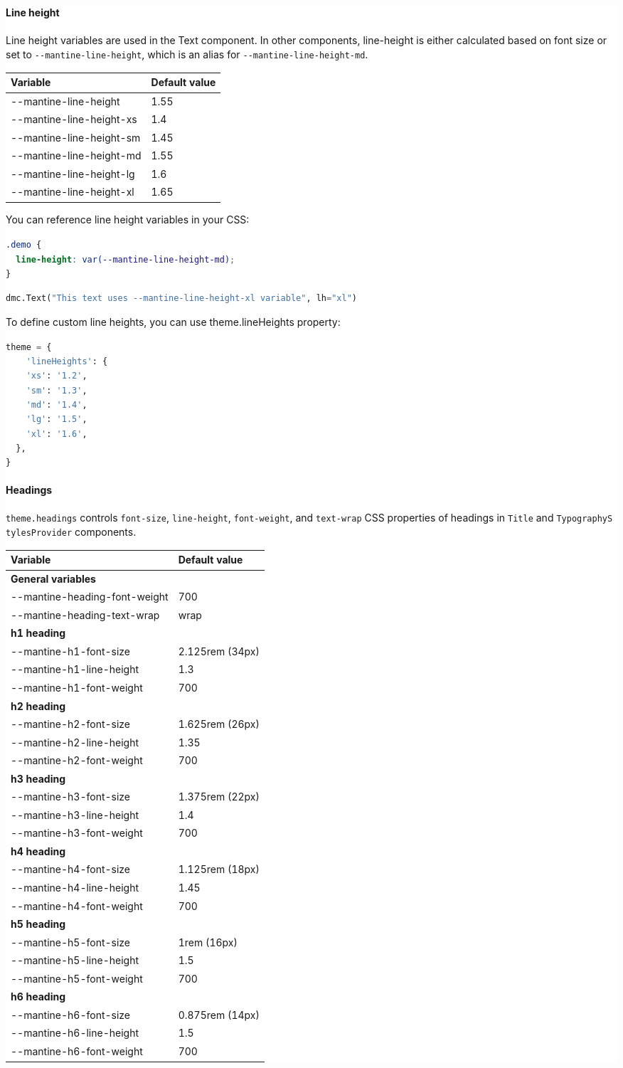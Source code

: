 
#### Line height

Line height variables are used in the Text component. In other components, line-height is either calculated based on font size or set to `--mantine-line-height`, which is an alias for `--mantine-line-height-md`.

| Variable                      | Default value  |
|:------------------------------|:---------------|
| --mantine-line-height         | 1.55           |
| --mantine-line-height-xs      | 1.4            |
| --mantine-line-height-sm      | 1.45           |
| --mantine-line-height-md      | 1.55           |
| --mantine-line-height-lg      | 1.6            |
| --mantine-line-height-xl      | 1.65           |

You can reference line height variables in your CSS:

```css
.demo {
  line-height: var(--mantine-line-height-md);
}
```

```python
dmc.Text("This text uses --mantine-line-height-xl variable", lh="xl")
```

To define custom line heights, you can use theme.lineHeights property:

```python
theme = {
    'lineHeights': {
    'xs': '1.2',
    'sm': '1.3',
    'md': '1.4',
    'lg': '1.5',
    'xl': '1.6',
  },
}
```


#### Headings

`theme.headings` controls `font-size`, `line-height`, `font-weight`, and `text-wrap` CSS properties of headings in `Title` and `TypographyStylesProvider` components.

| Variable                        | Default value   |
|:--------------------------------|:----------------|
| **General variables**           |                 |
| --mantine-heading-font-weight   | 700             |
| --mantine-heading-text-wrap     | wrap            |
| **h1 heading**                  |                 |
| --mantine-h1-font-size          | 2.125rem (34px) |
| --mantine-h1-line-height        | 1.3             |
| --mantine-h1-font-weight        | 700             |
| **h2 heading**                  |                 |
| --mantine-h2-font-size          | 1.625rem (26px) |
| --mantine-h2-line-height        | 1.35            |
| --mantine-h2-font-weight        | 700             |
| **h3 heading**                  |                 |
| --mantine-h3-font-size          | 1.375rem (22px) |
| --mantine-h3-line-height        | 1.4             |
| --mantine-h3-font-weight        | 700             |
| **h4 heading**                  |                 |
| --mantine-h4-font-size          | 1.125rem (18px) |
| --mantine-h4-line-height        | 1.45            |
| --mantine-h4-font-weight        | 700             |
| **h5 heading**                  |                 |
| --mantine-h5-font-size          | 1rem (16px)     |
| --mantine-h5-line-height        | 1.5             |
| --mantine-h5-font-weight        | 700             |
| **h6 heading**                  |                 |
| --mantine-h6-font-size          | 0.875rem (14px) |
| --mantine-h6-line-height        | 1.5             |
| --mantine-h6-font-weight        | 700             |

